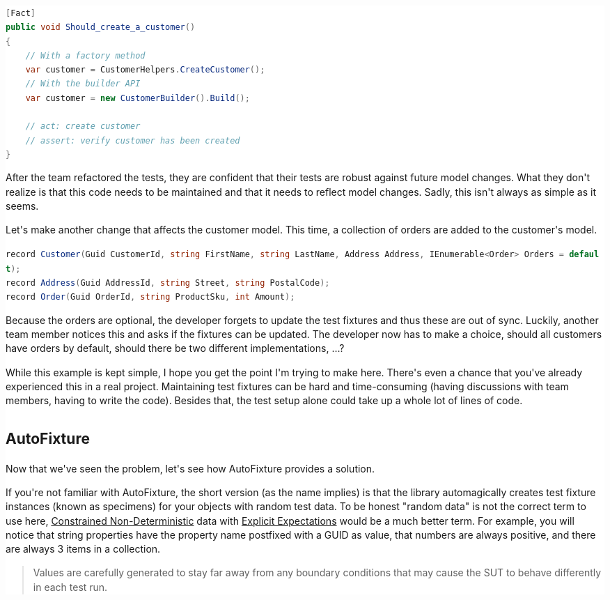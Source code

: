 ```cs{4-7}:CustomerTests.cs
[Fact]
public void Should_create_a_customer()
{
    // With a factory method
    var customer = CustomerHelpers.CreateCustomer();
    // With the builder API
    var customer = new CustomerBuilder().Build();

    // act: create customer
    // assert: verify customer has been created
}
```

After the team refactored the tests, they are confident that their tests are robust against future model changes.
What they don't realize is that this code needs to be maintained and that it needs to reflect model changes.
Sadly, this isn't always as simple as it seems.

Let's make another change that affects the customer model.
This time, a collection of orders are added to the customer's model.

```cs:Customer.cs
record Customer(Guid CustomerId, string FirstName, string LastName, Address Address, IEnumerable<Order> Orders = default);
record Address(Guid AddressId, string Street, string PostalCode);
record Order(Guid OrderId, string ProductSku, int Amount);
```

Because the orders are optional, the developer forgets to update the test fixtures and thus these are out of sync.
Luckily, another team member notices this and asks if the fixtures can be updated.
The developer now has to make a choice, should all customers have orders by default, should there be two different implementations, ...?

While this example is kept simple, I hope you get the point I'm trying to make here. There's even a chance that you've already experienced this in a real project.
Maintaining test fixtures can be hard and time-consuming (having discussions with team members, having to write the code).
Besides that, the test setup alone could take up a whole lot of lines of code.

## AutoFixture

Now that we've seen the problem, let's see how AutoFixture provides a solution.

If you're not familiar with AutoFixture, the short version (as the name implies) is that the library automagically creates test fixture instances (known as specimens) for your objects with random test data. To be honest "random data" is not the correct term to use here, [Constrained Non-Deterministic](https://blog.ploeh.dk/2009/03/05/ConstrainedNon-Determinism/) data with [Explicit Expectations](https://blog.ploeh.dk/2009/03/11/ExplicitExpectations/) would be a much better term. For example, you will notice that string properties have the property name postfixed with a GUID as value, that numbers are always positive, and there are always 3 items in a collection.

> Values are carefully generated to stay far away from any boundary conditions that may cause the SUT to behave differently in each test run.
